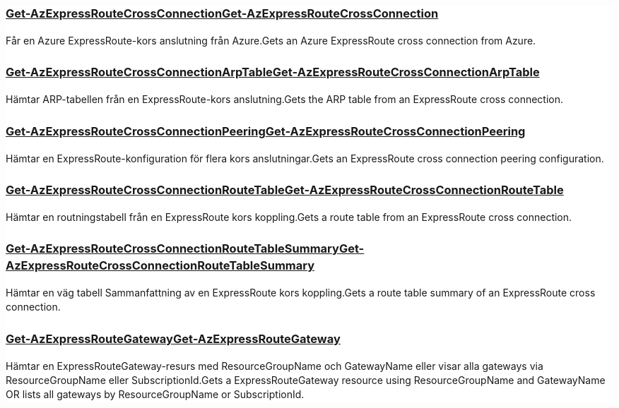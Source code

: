 ### [<span data-ttu-id="0b993-296">Get-AzExpressRouteCrossConnection</span><span class="sxs-lookup"><span data-stu-id="0b993-296">Get-AzExpressRouteCrossConnection</span></span>](Get-AzExpressRouteCrossConnection.md)
<span data-ttu-id="0b993-297">Får en Azure ExpressRoute-kors anslutning från Azure.</span><span class="sxs-lookup"><span data-stu-id="0b993-297">Gets an Azure ExpressRoute cross connection from Azure.</span></span>

### [<span data-ttu-id="0b993-298">Get-AzExpressRouteCrossConnectionArpTable</span><span class="sxs-lookup"><span data-stu-id="0b993-298">Get-AzExpressRouteCrossConnectionArpTable</span></span>](Get-AzExpressRouteCrossConnectionArpTable.md)
<span data-ttu-id="0b993-299">Hämtar ARP-tabellen från en ExpressRoute-kors anslutning.</span><span class="sxs-lookup"><span data-stu-id="0b993-299">Gets the ARP table from an ExpressRoute cross connection.</span></span>

### [<span data-ttu-id="0b993-300">Get-AzExpressRouteCrossConnectionPeering</span><span class="sxs-lookup"><span data-stu-id="0b993-300">Get-AzExpressRouteCrossConnectionPeering</span></span>](Get-AzExpressRouteCrossConnectionPeering.md)
<span data-ttu-id="0b993-301">Hämtar en ExpressRoute-konfiguration för flera kors anslutningar.</span><span class="sxs-lookup"><span data-stu-id="0b993-301">Gets an ExpressRoute cross connection peering configuration.</span></span>

### [<span data-ttu-id="0b993-302">Get-AzExpressRouteCrossConnectionRouteTable</span><span class="sxs-lookup"><span data-stu-id="0b993-302">Get-AzExpressRouteCrossConnectionRouteTable</span></span>](Get-AzExpressRouteCrossConnectionRouteTable.md)
<span data-ttu-id="0b993-303">Hämtar en routningstabell från en ExpressRoute kors koppling.</span><span class="sxs-lookup"><span data-stu-id="0b993-303">Gets a route table from an ExpressRoute cross connection.</span></span>

### [<span data-ttu-id="0b993-304">Get-AzExpressRouteCrossConnectionRouteTableSummary</span><span class="sxs-lookup"><span data-stu-id="0b993-304">Get-AzExpressRouteCrossConnectionRouteTableSummary</span></span>](Get-AzExpressRouteCrossConnectionRouteTableSummary.md)
<span data-ttu-id="0b993-305">Hämtar en väg tabell Sammanfattning av en ExpressRoute kors koppling.</span><span class="sxs-lookup"><span data-stu-id="0b993-305">Gets a route table summary of an ExpressRoute cross connection.</span></span>

### [<span data-ttu-id="0b993-306">Get-AzExpressRouteGateway</span><span class="sxs-lookup"><span data-stu-id="0b993-306">Get-AzExpressRouteGateway</span></span>](Get-AzExpressRouteGateway.md)
<span data-ttu-id="0b993-307">Hämtar en ExpressRouteGateway-resurs med ResourceGroupName och GatewayName eller visar alla gateways via ResourceGroupName eller SubscriptionId.</span><span class="sxs-lookup"><span data-stu-id="0b993-307">Gets a ExpressRouteGateway resource using ResourceGroupName and GatewayName OR lists all gateways by ResourceGroupName or SubscriptionId.</span></span>
